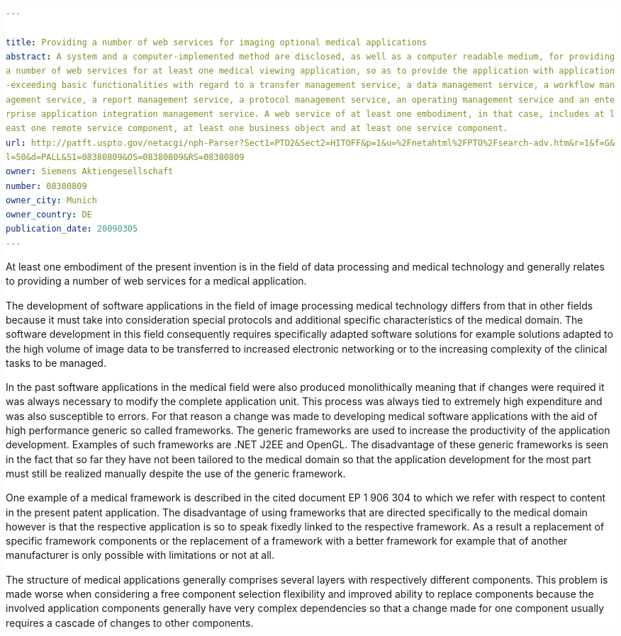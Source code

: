 ```yaml
---

title: Providing a number of web services for imaging optional medical applications
abstract: A system and a computer-implemented method are disclosed, as well as a computer readable medium, for providing a number of web services for at least one medical viewing application, so as to provide the application with application-exceeding basic functionalities with regard to a transfer management service, a data management service, a workflow management service, a report management service, a protocol management service, an operating management service and an enterprise application integration management service. A web service of at least one embodiment, in that case, includes at least one remote service component, at least one business object and at least one service component.
url: http://patft.uspto.gov/netacgi/nph-Parser?Sect1=PTO2&Sect2=HITOFF&p=1&u=%2Fnetahtml%2FPTO%2Fsearch-adv.htm&r=1&f=G&l=50&d=PALL&S1=08380809&OS=08380809&RS=08380809
owner: Siemens Aktiengesellschaft
number: 08380809
owner_city: Munich
owner_country: DE
publication_date: 20090305
---
```

At least one embodiment of the present invention is in the field of data processing and medical technology and generally relates to providing a number of web services for a medical application.

The development of software applications in the field of image processing medical technology differs from that in other fields because it must take into consideration special protocols and additional specific characteristics of the medical domain. The software development in this field consequently requires specifically adapted software solutions for example solutions adapted to the high volume of image data to be transferred to increased electronic networking or to the increasing complexity of the clinical tasks to be managed.

In the past software applications in the medical field were also produced monolithically meaning that if changes were required it was always necessary to modify the complete application unit. This process was always tied to extremely high expenditure and was also susceptible to errors. For that reason a change was made to developing medical software applications with the aid of high performance generic so called frameworks. The generic frameworks are used to increase the productivity of the application development. Examples of such frameworks are .NET J2EE and OpenGL. The disadvantage of these generic frameworks is seen in the fact that so far they have not been tailored to the medical domain so that the application development for the most part must still be realized manually despite the use of the generic framework.

One example of a medical framework is described in the cited document EP 1 906 304 to which we refer with respect to content in the present patent application. The disadvantage of using frameworks that are directed specifically to the medical domain however is that the respective application is so to speak fixedly linked to the respective framework. As a result a replacement of specific framework components or the replacement of a framework with a better framework for example that of another manufacturer is only possible with limitations or not at all.

The structure of medical applications generally comprises several layers with respectively different components. This problem is made worse when considering a free component selection flexibility and improved ability to replace components because the involved application components generally have very complex dependencies so that a change made for one component usually requires a cascade of changes to other components.
